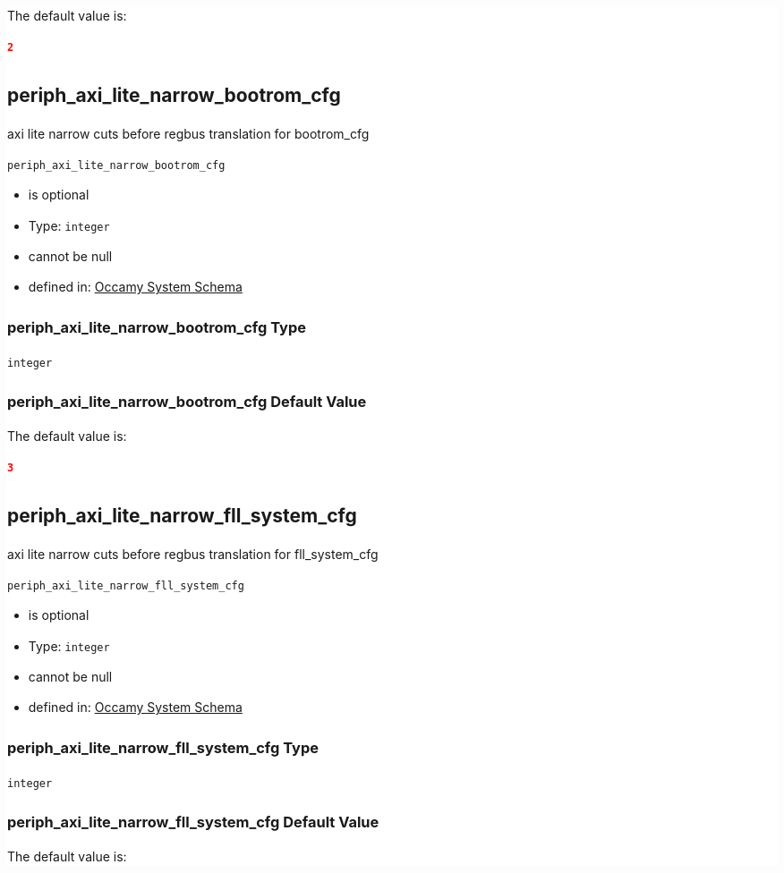 The default value is:

```json
2
```

## periph_axi_lite_narrow_bootrom_cfg

axi lite narrow cuts before regbus translation for bootrom_cfg

`periph_axi_lite_narrow_bootrom_cfg`

*   is optional

*   Type: `integer`

*   cannot be null

*   defined in: [Occamy System Schema](occamy-properties-number-of-cuts-on-the-axi-bus-properties-periph_axi_lite_narrow_bootrom_cfg.md "http://pulp-platform.org/snitch/occamy.schema.json#/properties/cuts/properties/periph_axi_lite_narrow_bootrom_cfg")

### periph_axi_lite_narrow_bootrom_cfg Type

`integer`

### periph_axi_lite_narrow_bootrom_cfg Default Value

The default value is:

```json
3
```

## periph_axi_lite_narrow_fll_system_cfg

axi lite narrow cuts before regbus translation for fll_system_cfg

`periph_axi_lite_narrow_fll_system_cfg`

*   is optional

*   Type: `integer`

*   cannot be null

*   defined in: [Occamy System Schema](occamy-properties-number-of-cuts-on-the-axi-bus-properties-periph_axi_lite_narrow_fll_system_cfg.md "http://pulp-platform.org/snitch/occamy.schema.json#/properties/cuts/properties/periph_axi_lite_narrow_fll_system_cfg")

### periph_axi_lite_narrow_fll_system_cfg Type

`integer`

### periph_axi_lite_narrow_fll_system_cfg Default Value

The default value is:
